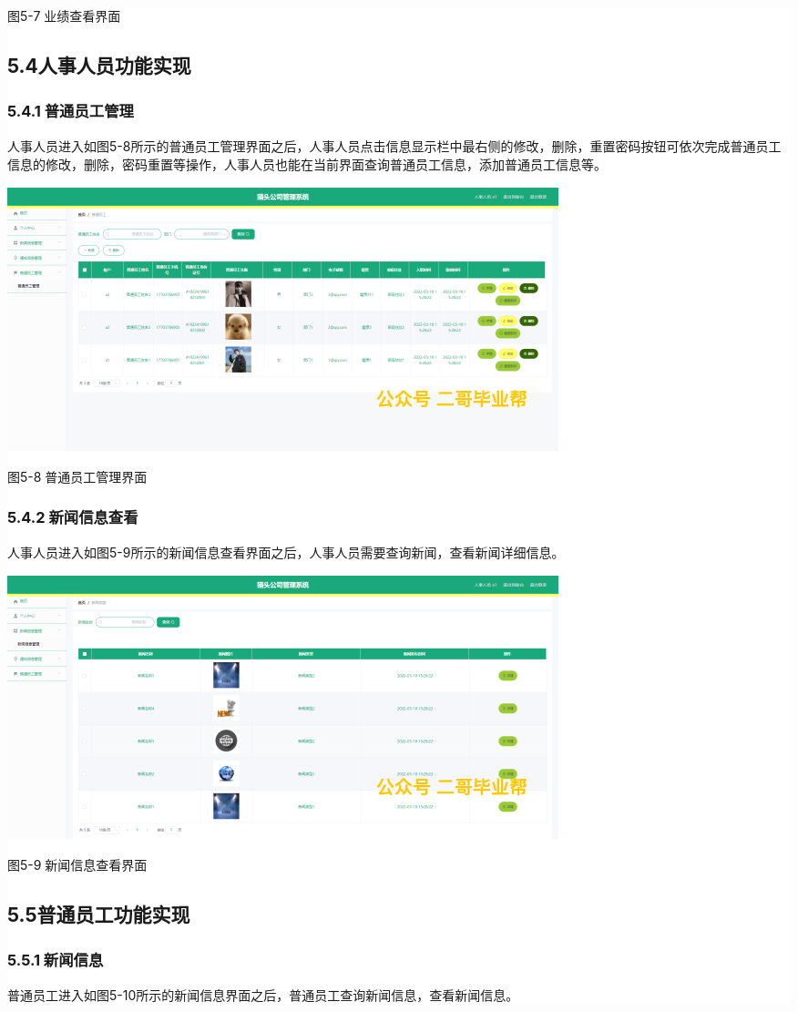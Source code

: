 图5-7 业绩查看界面
## 5.4人事人员功能实现
### 5.4.1 普通员工管理
人事人员进入如图5-8所示的普通员工管理界面之后，人事人员点击信息显示栏中最右侧的修改，删除，重置密码按钮可依次完成普通员工信息的修改，删除，密码重置等操作，人事人员也能在当前界面查询普通员工信息，添加普通员工信息等。

![](/images/0600ssm/ssm627/blog.028.png)

图5-8 普通员工管理界面
### 5.4.2 新闻信息查看
人事人员进入如图5-9所示的新闻信息查看界面之后，人事人员需要查询新闻，查看新闻详细信息。

![](/images/0600ssm/ssm627/blog.029.png)

图5-9 新闻信息查看界面
## 5.5普通员工功能实现
### 5.5.1 新闻信息
普通员工进入如图5-10所示的新闻信息界面之后，普通员工查询新闻信息，查看新闻信息。
